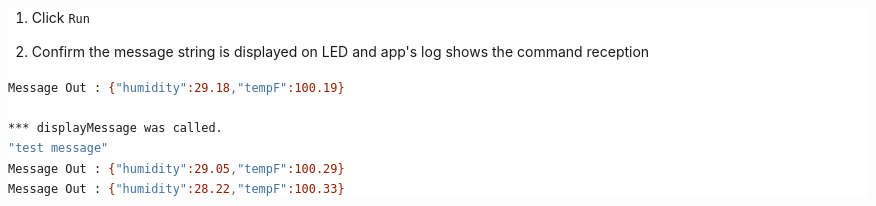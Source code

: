1. Click `Run`

1. Confirm the message string is displayed on LED and app's log shows the command reception

```bash
Message Out : {"humidity":29.18,"tempF":100.19}

*** displayMessage was called.
"test message"
Message Out : {"humidity":29.05,"tempF":100.29}
Message Out : {"humidity":28.22,"tempF":100.33}
```